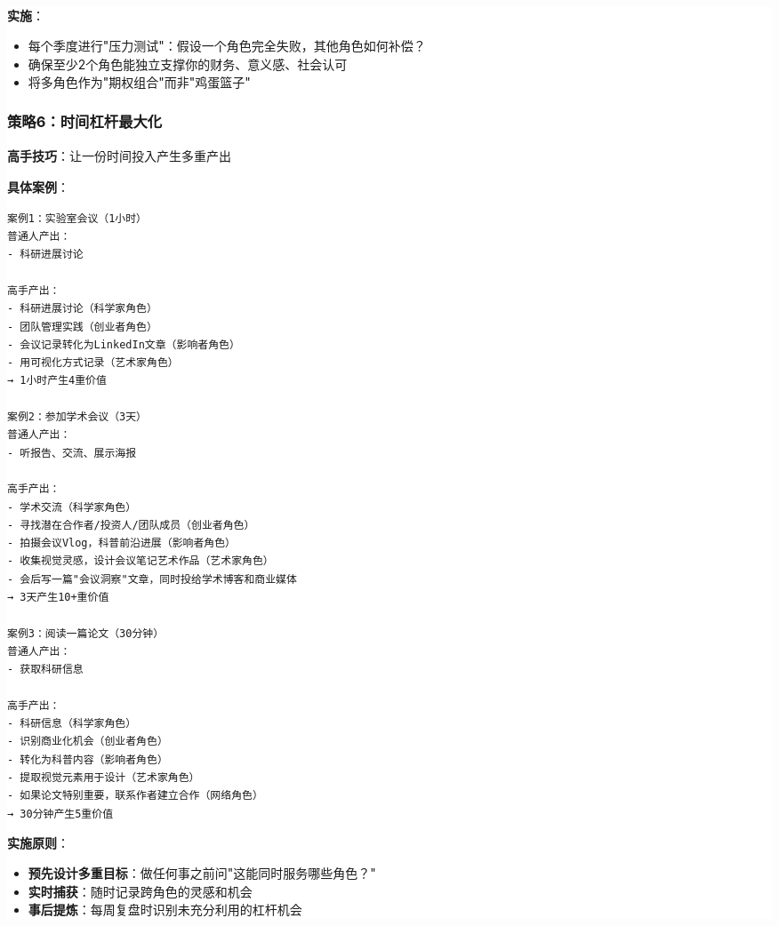 **实施**：
- 每个季度进行"压力测试"：假设一个角色完全失败，其他角色如何补偿？
- 确保至少2个角色能独立支撑你的财务、意义感、社会认可
- 将多角色作为"期权组合"而非"鸡蛋篮子"

### 策略6：时间杠杆最大化

**高手技巧**：让一份时间投入产生多重产出

**具体案例**：

```
案例1：实验室会议（1小时）
普通人产出：
- 科研进展讨论

高手产出：
- 科研进展讨论（科学家角色）
- 团队管理实践（创业者角色）
- 会议记录转化为LinkedIn文章（影响者角色）
- 用可视化方式记录（艺术家角色）
→ 1小时产生4重价值

案例2：参加学术会议（3天）
普通人产出：
- 听报告、交流、展示海报

高手产出：
- 学术交流（科学家角色）
- 寻找潜在合作者/投资人/团队成员（创业者角色）
- 拍摄会议Vlog，科普前沿进展（影响者角色）
- 收集视觉灵感，设计会议笔记艺术作品（艺术家角色）
- 会后写一篇"会议洞察"文章，同时投给学术博客和商业媒体
→ 3天产生10+重价值

案例3：阅读一篇论文（30分钟）
普通人产出：
- 获取科研信息

高手产出：
- 科研信息（科学家角色）
- 识别商业化机会（创业者角色）
- 转化为科普内容（影响者角色）
- 提取视觉元素用于设计（艺术家角色）
- 如果论文特别重要，联系作者建立合作（网络角色）
→ 30分钟产生5重价值
```

**实施原则**：
- **预先设计多重目标**：做任何事之前问"这能同时服务哪些角色？"
- **实时捕获**：随时记录跨角色的灵感和机会
- **事后提炼**：每周复盘时识别未充分利用的杠杆机会
